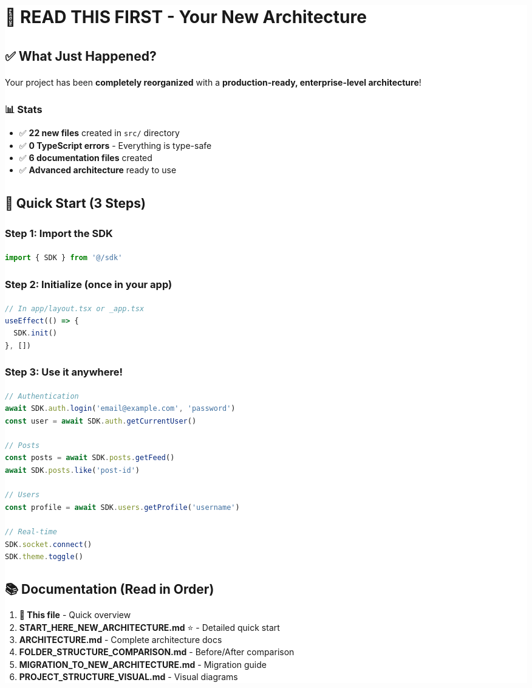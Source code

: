 # 🎯 READ THIS FIRST - Your New Architecture

## ✅ What Just Happened?

Your project has been **completely reorganized** with a **production-ready, enterprise-level architecture**!

### 📊 Stats
- ✅ **22 new files** created in `src/` directory
- ✅ **0 TypeScript errors** - Everything is type-safe
- ✅ **6 documentation files** created
- ✅ **Advanced architecture** ready to use

## 🚀 Quick Start (3 Steps)

### Step 1: Import the SDK
```typescript
import { SDK } from '@/sdk'
```

### Step 2: Initialize (once in your app)
```typescript
// In app/layout.tsx or _app.tsx
useEffect(() => {
  SDK.init()
}, [])
```

### Step 3: Use it anywhere!
```typescript
// Authentication
await SDK.auth.login('email@example.com', 'password')
const user = await SDK.auth.getCurrentUser()

// Posts
const posts = await SDK.posts.getFeed()
await SDK.posts.like('post-id')

// Users
const profile = await SDK.users.getProfile('username')

// Real-time
SDK.socket.connect()
SDK.theme.toggle()
```

## 📚 Documentation (Read in Order)

1. **🎯 This file** - Quick overview
2. **START_HERE_NEW_ARCHITECTURE.md** ⭐ - Detailed quick start
3. **ARCHITECTURE.md** - Complete architecture docs
4. **FOLDER_STRUCTURE_COMPARISON.md** - Before/After comparison
5. **MIGRATION_TO_NEW_ARCHITECTURE.md** - Migration guide
6. **PROJECT_STRUCTURE_VISUAL.md** - Visual diagrams

